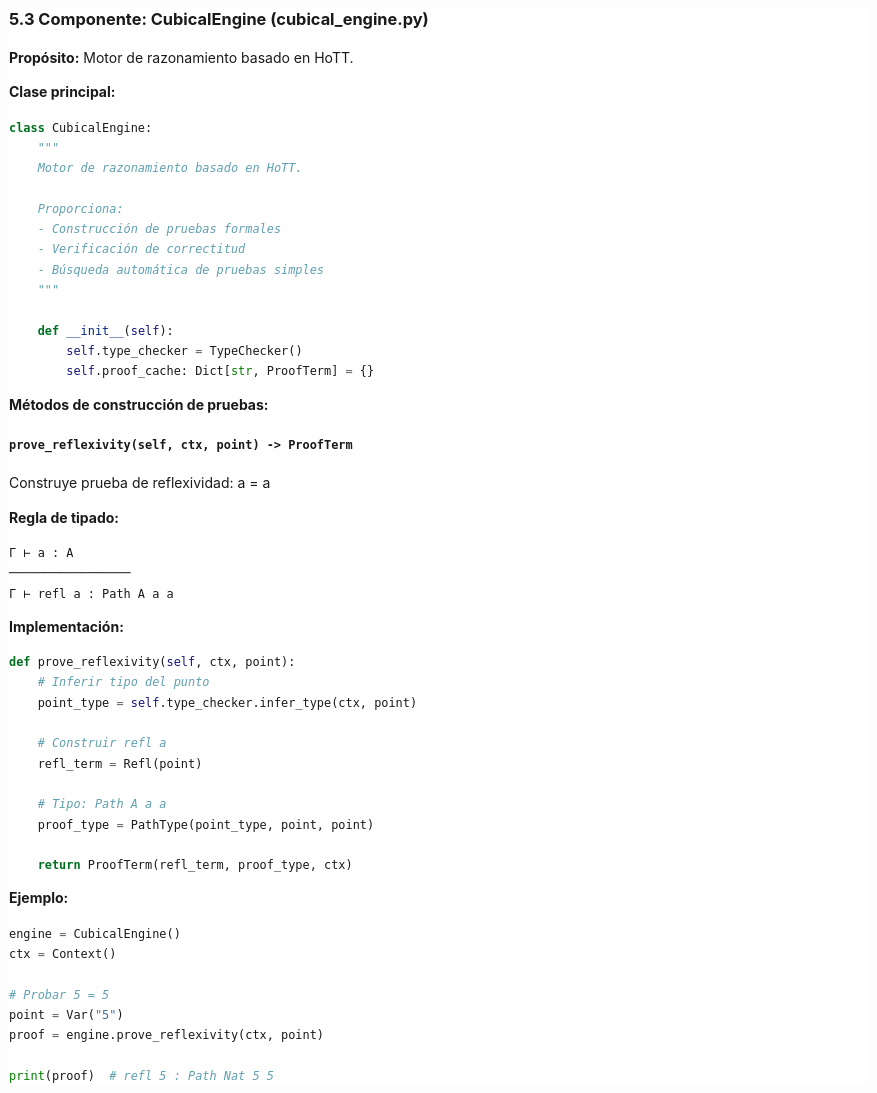 ```python
```

### 5.3 Componente: CubicalEngine (cubical_engine.py)

**Propósito:** Motor de razonamiento basado en HoTT.

**Clase principal:**

```python
class CubicalEngine:
    """
    Motor de razonamiento basado en HoTT.
    
    Proporciona:
    - Construcción de pruebas formales
    - Verificación de correctitud
    - Búsqueda automática de pruebas simples
    """
    
    def __init__(self):
        self.type_checker = TypeChecker()
        self.proof_cache: Dict[str, ProofTerm] = {}
```

**Métodos de construcción de pruebas:**

#### `prove_reflexivity(self, ctx, point) -> ProofTerm`

Construye prueba de reflexividad: a = a

**Regla de tipado:**
```
Γ ⊢ a : A
─────────────────
Γ ⊢ refl a : Path A a a
```

**Implementación:**

```python
def prove_reflexivity(self, ctx, point):
    # Inferir tipo del punto
    point_type = self.type_checker.infer_type(ctx, point)
    
    # Construir refl a
    refl_term = Refl(point)
    
    # Tipo: Path A a a
    proof_type = PathType(point_type, point, point)
    
    return ProofTerm(refl_term, proof_type, ctx)
```

**Ejemplo:**

```python
engine = CubicalEngine()
ctx = Context()

# Probar 5 = 5
point = Var("5")
proof = engine.prove_reflexivity(ctx, point)

print(proof)  # refl 5 : Path Nat 5 5
```
